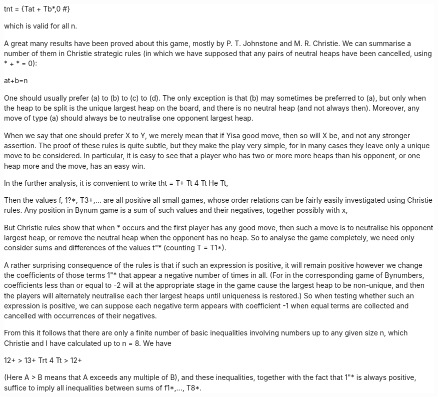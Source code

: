 tnt = {Tat + Tb\*,0 #}

which is valid for all n.

A great many results have been proved about this game, mostly by P. T.
Johnstone and M. R. Christie. We can summarise a number of them in
Christie strategic rules (in which we have supposed that any pairs of
neutral heaps have been cancelled, using \* + \* = 0):

at+b=n

One should usually prefer (a) to (b) to (c) to (d). The only exception
is that (b) may sometimes be preferred to (a), but only when the heap to
be split is the unique largest heap on the board, and there is no
neutral heap (and not always then). Moreover, any move of type (a)
should always be to neutralise one opponent largest heap.

When we say that one should prefer X to Y, we merely mean that if Yisa
good move, then so will X be, and not any stronger assertion. The proof
of these rules is quite subtle, but they make the play very simple, for
in many cases they leave only a unique move to be considered. In
particular, it is easy to see that a player who has two or more more
heaps than his opponent, or one heap more and the move, has an easy win.

In the further analysis, it is convenient to write tht = T+ Tt 4 Tt He
Tt,

Then the values f, 1?\*, T3+,... are all positive all small games, whose
order relations can be fairly easily investigated using Christie rules.
Any position in Bynum game is a sum of such values and their negatives,
together possibly with x,

But Christie rules show that when \* occurs and the first player has any
good move, then such a move is to neutralise his opponent largest heap,
or remove the neutral heap when the opponent has no heap. So to analyse
the game completely, we need only consider sums and differences of the
values t"\* (counting T = T1\*).

A rather surprising consequence of the rules is that if such an
expression is positive, it will remain positive however we change the
coefficients of those terms 1"\* that appear a negative number of times
in all. (For in the corresponding game of Bynumbers, coefficients less
than or equal to -2 will at the appropriate stage in the game cause the
largest heap to be non-unique, and then the players will alternately
neutralise each ther largest heaps until uniqueness is restored.) So
when testing whether such an expression is positive, we can suppose each
negative term appears with coefficient -1 when equal terms are collected
and cancelled with occurrences of their negatives.

From this it follows that there are only a finite number of basic
inequalities involving numbers up to any given size n, which Christie
and I have calculated up to n = 8. We have

12+ \> 13+ Trt 4 Tt \> 12+

(Here A \> B means that A exceeds any multiple of B), and these
inequalities, together with the fact that 1"\* is always positive,
suffice to imply all inequalities between sums of f1*,..., T8*.

